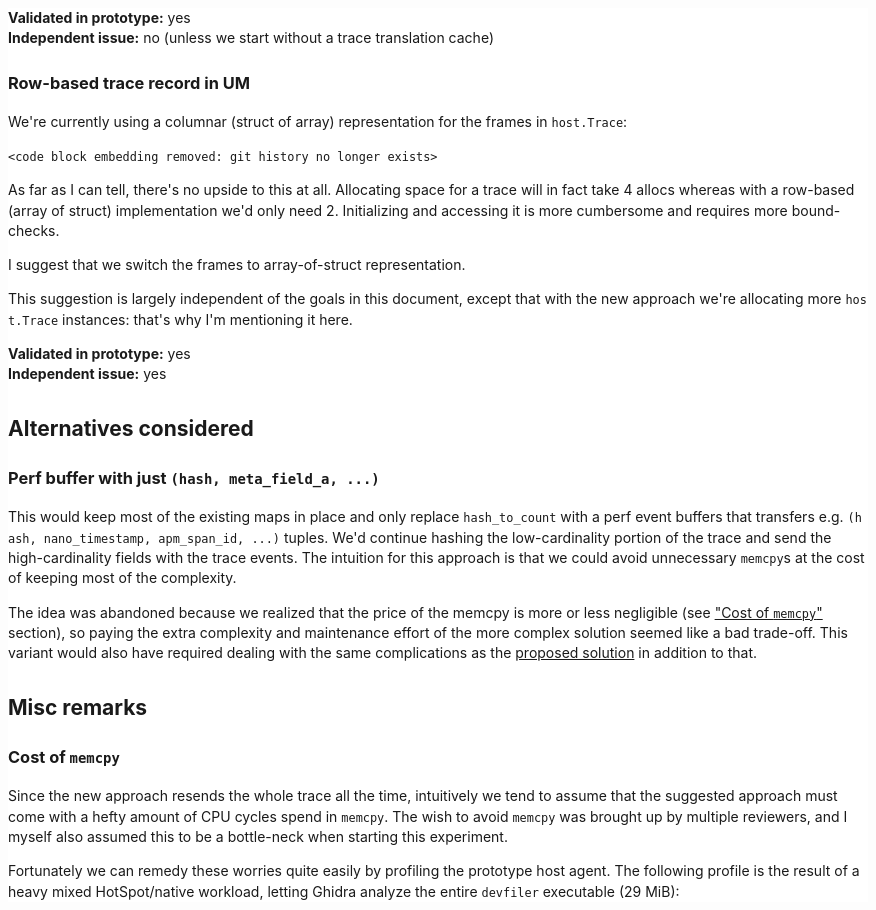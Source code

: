 **Validated in prototype:** yes\
**Independent issue:** no (unless we start without a trace translation cache)

### Row-based trace record in UM

We're currently using a columnar (struct of array) representation for the frames
in `host.Trace`:

`<code block embedding removed: git history no longer exists>`

As far as I can tell, there's no upside to this at all. Allocating space for a
trace will in fact take 4 allocs whereas with a row-based (array of struct)
implementation we'd only need 2. Initializing and accessing it is more
cumbersome and requires more bound-checks.

I suggest that we switch the frames to array-of-struct representation.

This suggestion is largely independent of the goals in this document, except
that with the new approach we're allocating more `host.Trace` instances: that's
why I'm mentioning it here.

**Validated in prototype:** yes\
**Independent issue:** yes

## Alternatives considered

### Perf buffer with just `(hash, meta_field_a, ...)`

This would keep most of the existing maps in place and only replace
`hash_to_count` with a perf event buffers that transfers e.g. `(hash,
nano_timestamp, apm_span_id, ...)` tuples. We'd continue hashing the
low-cardinality portion of the trace and send the high-cardinality fields with
the trace events. The intuition for this approach is that we could avoid
unnecessary `memcpy`s at the cost of keeping most of the complexity.

The idea was abandoned because we realized that the price of the memcpy is more
or less negligible (see ["Cost of `memcpy`"](#cost-of-memcpy) section), so
paying the extra complexity and maintenance effort of the more complex solution
seemed like a bad trade-off. This variant would also have required dealing with
the same complications as the [proposed solution](#proposed-solution) in
addition to that.

## Misc remarks

### Cost of `memcpy`

Since the new approach resends the whole trace all the time, intuitively we tend
to assume that the suggested approach must come with a hefty amount of CPU
cycles spend in `memcpy`. The wish to avoid `memcpy` was brought up by multiple
reviewers, and I myself also assumed this to be a bottle-neck when starting this
experiment.

Fortunately we can remedy these worries quite easily by profiling the prototype
host agent. The following profile is the result of a heavy mixed HotSpot/native
workload, letting Ghidra analyze the entire `devfiler` executable (29 MiB):
